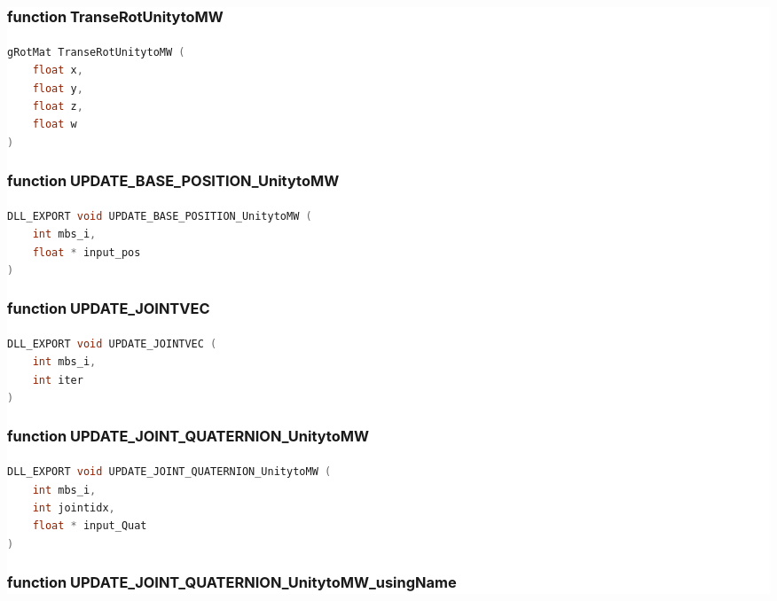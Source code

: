 




### function TranseRotUnitytoMW 

```C++
gRotMat TranseRotUnitytoMW (
    float x,
    float y,
    float z,
    float w
) 
```






### function UPDATE\_BASE\_POSITION\_UnitytoMW 

```C++
DLL_EXPORT void UPDATE_BASE_POSITION_UnitytoMW (
    int mbs_i,
    float * input_pos
) 
```






### function UPDATE\_JOINTVEC 

```C++
DLL_EXPORT void UPDATE_JOINTVEC (
    int mbs_i,
    int iter
) 
```






### function UPDATE\_JOINT\_QUATERNION\_UnitytoMW 

```C++
DLL_EXPORT void UPDATE_JOINT_QUATERNION_UnitytoMW (
    int mbs_i,
    int jointidx,
    float * input_Quat
) 
```






### function UPDATE\_JOINT\_QUATERNION\_UnitytoMW\_usingName 

